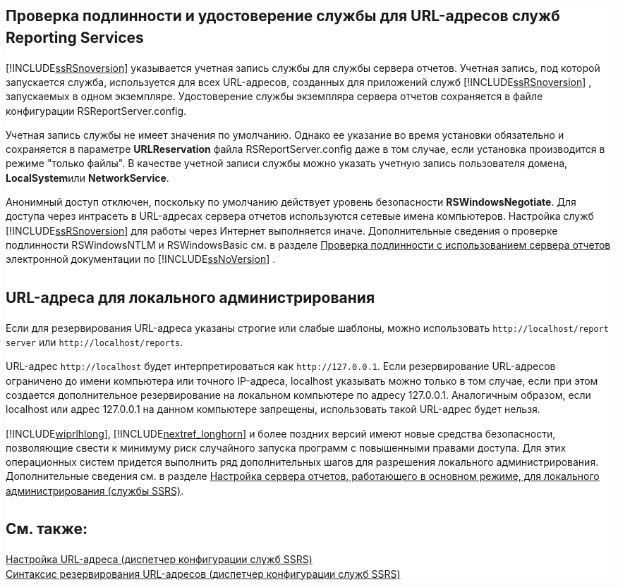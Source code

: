 ##  <a name="URLPermissionsAccounts"></a> Проверка подлинности и удостоверение службы для URL-адресов служб Reporting Services  
 [!INCLUDE[ssRSnoversion](../../includes/ssrsnoversion-md.md)] указывается учетная запись службы для службы сервера отчетов. Учетная запись, под которой запускается служба, используется для всех URL-адресов, созданных для приложений служб [!INCLUDE[ssRSnoversion](../../includes/ssrsnoversion-md.md)] , запускаемых в одном экземпляре. Удостоверение службы экземпляра сервера отчетов сохраняется в файле конфигурации RSReportServer.config.  
  
 Учетная запись службы не имеет значения по умолчанию. Однако ее указание во время установки обязательно и сохраняется в параметре **URLReservation** файла RSReportServer.config даже в том случае, если установка производится в режиме "только файлы". В качестве учетной записи службы можно указать учетную запись пользователя домена, **LocalSystem**или **NetworkService**.  
  
 Анонимный доступ отключен, поскольку по умолчанию действует уровень безопасности **RSWindowsNegotiate**. Для доступа через интрасеть в URL-адресах сервера отчетов используются сетевые имена компьютеров. Настройка служб [!INCLUDE[ssRSnoversion](../../includes/ssrsnoversion-md.md)] для работы через Интернет выполняется иначе. Дополнительные сведения о проверке подлинности RSWindowsNTLM и RSWindowsBasic см. в разделе [Проверка подлинности с использованием сервера отчетов](../../reporting-services/security/authentication-with-the-report-server.md) электронной документации по [!INCLUDE[ssNoVersion](../../includes/ssnoversion-md.md)] .  
  
##  <a name="URLlocalAdmin"></a> URL-адреса для локального администрирования  
 Если для резервирования URL-адреса указаны строгие или слабые шаблоны, можно использовать `http://localhost/reportserver` или `http://localhost/reports`.  
  
 URL-адрес `http://localhost` будет интерпретироваться как `http://127.0.0.1`. Если резервирование URL-адресов ограничено до имени компьютера или точного IP-адреса, localhost указывать можно только в том случае, если при этом создается дополнительное резервирование на локальном компьютере по адресу 127.0.0.1. Аналогичным образом, если localhost или адрес 127.0.0.1 на данном компьютере запрещены, использовать такой URL-адрес будет нельзя.  
  
 [!INCLUDE[wiprlhlong](../../includes/wiprlhlong-md.md)], [!INCLUDE[nextref_longhorn](../../includes/nextref-longhorn-md.md)] и более поздних версий имеют новые средства безопасности, позволяющие свести к минимуму риск случайного запуска программ с повышенными правами доступа. Для этих операционных систем придется выполнить ряд дополнительных шагов для разрешения локального администрирования. Дополнительные сведения см. в разделе [Настройка сервера отчетов, работающего в основном режиме, для локального администрирования (службы SSRS)](../../reporting-services/report-server/configure-a-native-mode-report-server-for-local-administration-ssrs.md).  
  
## <a name="see-also"></a>См. также:  
 [Настройка URL-адреса (диспетчер конфигурации служб SSRS)](../../reporting-services/install-windows/configure-a-url-ssrs-configuration-manager.md)   
 [Синтаксис резервирования URL-адресов (диспетчер конфигурации служб SSRS)](../../reporting-services/install-windows/url-reservation-syntax-ssrs-configuration-manager.md)  
  
  

